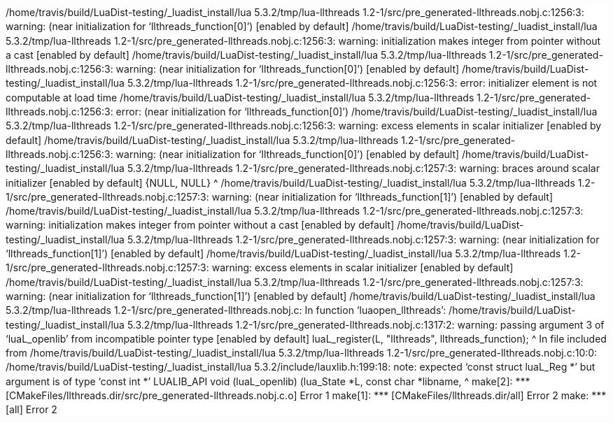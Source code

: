 /home/travis/build/LuaDist-testing/_luadist_install/lua 5.3.2/tmp/lua-llthreads 1.2-1/src/pre_generated-llthreads.nobj.c:1256:3: warning: (near initialization for ‘llthreads_function[0]’) [enabled by default]
/home/travis/build/LuaDist-testing/_luadist_install/lua 5.3.2/tmp/lua-llthreads 1.2-1/src/pre_generated-llthreads.nobj.c:1256:3: warning: initialization makes integer from pointer without a cast [enabled by default]
/home/travis/build/LuaDist-testing/_luadist_install/lua 5.3.2/tmp/lua-llthreads 1.2-1/src/pre_generated-llthreads.nobj.c:1256:3: warning: (near initialization for ‘llthreads_function[0]’) [enabled by default]
/home/travis/build/LuaDist-testing/_luadist_install/lua 5.3.2/tmp/lua-llthreads 1.2-1/src/pre_generated-llthreads.nobj.c:1256:3: error: initializer element is not computable at load time
/home/travis/build/LuaDist-testing/_luadist_install/lua 5.3.2/tmp/lua-llthreads 1.2-1/src/pre_generated-llthreads.nobj.c:1256:3: error: (near initialization for ‘llthreads_function[0]’)
/home/travis/build/LuaDist-testing/_luadist_install/lua 5.3.2/tmp/lua-llthreads 1.2-1/src/pre_generated-llthreads.nobj.c:1256:3: warning: excess elements in scalar initializer [enabled by default]
/home/travis/build/LuaDist-testing/_luadist_install/lua 5.3.2/tmp/lua-llthreads 1.2-1/src/pre_generated-llthreads.nobj.c:1256:3: warning: (near initialization for ‘llthreads_function[0]’) [enabled by default]
/home/travis/build/LuaDist-testing/_luadist_install/lua 5.3.2/tmp/lua-llthreads 1.2-1/src/pre_generated-llthreads.nobj.c:1257:3: warning: braces around scalar initializer [enabled by default]
   {NULL, NULL}
   ^
/home/travis/build/LuaDist-testing/_luadist_install/lua 5.3.2/tmp/lua-llthreads 1.2-1/src/pre_generated-llthreads.nobj.c:1257:3: warning: (near initialization for ‘llthreads_function[1]’) [enabled by default]
/home/travis/build/LuaDist-testing/_luadist_install/lua 5.3.2/tmp/lua-llthreads 1.2-1/src/pre_generated-llthreads.nobj.c:1257:3: warning: initialization makes integer from pointer without a cast [enabled by default]
/home/travis/build/LuaDist-testing/_luadist_install/lua 5.3.2/tmp/lua-llthreads 1.2-1/src/pre_generated-llthreads.nobj.c:1257:3: warning: (near initialization for ‘llthreads_function[1]’) [enabled by default]
/home/travis/build/LuaDist-testing/_luadist_install/lua 5.3.2/tmp/lua-llthreads 1.2-1/src/pre_generated-llthreads.nobj.c:1257:3: warning: excess elements in scalar initializer [enabled by default]
/home/travis/build/LuaDist-testing/_luadist_install/lua 5.3.2/tmp/lua-llthreads 1.2-1/src/pre_generated-llthreads.nobj.c:1257:3: warning: (near initialization for ‘llthreads_function[1]’) [enabled by default]
/home/travis/build/LuaDist-testing/_luadist_install/lua 5.3.2/tmp/lua-llthreads 1.2-1/src/pre_generated-llthreads.nobj.c: In function ‘luaopen_llthreads’:
/home/travis/build/LuaDist-testing/_luadist_install/lua 5.3.2/tmp/lua-llthreads 1.2-1/src/pre_generated-llthreads.nobj.c:1317:2: warning: passing argument 3 of ‘luaL_openlib’ from incompatible pointer type [enabled by default]
  luaL_register(L, "llthreads", llthreads_function);
  ^
In file included from /home/travis/build/LuaDist-testing/_luadist_install/lua 5.3.2/tmp/lua-llthreads 1.2-1/src/pre_generated-llthreads.nobj.c:10:0:
/home/travis/build/LuaDist-testing/_luadist_install/lua 5.3.2/include/lauxlib.h:199:18: note: expected ‘const struct luaL_Reg *’ but argument is of type ‘const int *’
 LUALIB_API void (luaL_openlib) (lua_State *L, const char *libname,
                  ^
make[2]: *** [CMakeFiles/llthreads.dir/src/pre_generated-llthreads.nobj.c.o] Error 1
make[1]: *** [CMakeFiles/llthreads.dir/all] Error 2
make: *** [all] Error 2

